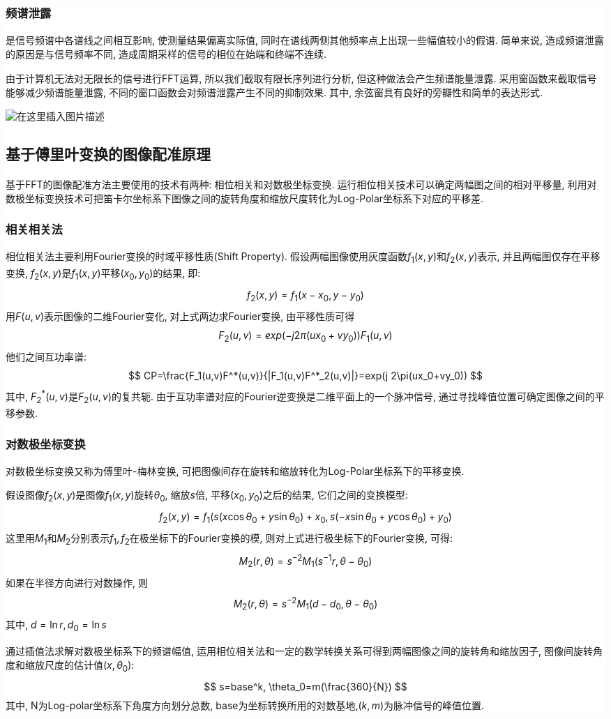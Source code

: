 ### 频谱泄露

是信号频谱中各谱线之间相互影响, 使测量结果偏离实际值, 同时在谱线两侧其他频率点上出现一些幅值较小的假谱. 简单来说, 造成频谱泄露的原因是与信号频率不同, 造成周期采样的信号的相位在始端和终端不连续.

由于计算机无法对无限长的信号进行FFT运算, 所以我们截取有限长序列进行分析, 但这种做法会产生频谱能量泄露. 采用窗函数来截取信号能够减少频谱能量泄露, 不同的窗口函数会对频谱泄露产生不同的抑制效果. 其中, 余弦窗具有良好的旁瓣性和简单的表达形式.

![在这里插入图片描述](图算法.assets/watermark,type_ZmFuZ3poZW5naGVpdGk,shadow_10,text_aHR0cHM6Ly9ibG9nLmNzZG4ubmV0L3FxXzUwOTIwMTMw,size_16,color_FFFFFF,t_70#pic_center.png)

## 基于傅里叶变换的图像配准原理

基于FFT的图像配准方法主要使用的技术有两种: 相位相关和对数极坐标变换. 运行相位相关技术可以确定两幅图之间的相对平移量, 利用对数极坐标变换技术可把笛卡尔坐标系下图像之间的旋转角度和缩放尺度转化为Log-Polar坐标系下对应的平移差.

### **相关相关法**

相位相关法主要利用Fourier变换的时域平移性质(Shift Property). 假设两幅图像使用灰度函数$f_1(x,y)$和$f_2(x,y)$表示, 并且两幅图仅存在平移变换, $f_2(x,y)$是$f_1(x,y)$平移$(x_0,y_0)$的结果, 即:
$$
f_2(x,y)=f_1(x-x_0,y-y_0)
$$
用$F(u,v)$表示图像的二维Fourier变化, 对上式两边求Fourier变换, 由平移性质可得
$$
F_2(u,v)=exp(-j2\pi(ux_0+vy_0))F_1(u,v)
$$
他们之间互功率谱:
$$
CP=\frac{F_1(u,v)F^*(u,v)}{|F_1(u,v)F^*_2(u,v)|}=exp(j 2\pi(ux_0+vy_0))
$$
其中, $F^*_2(u,v)$是$F_2(u,v)$的复共轭. 由于互功率谱对应的Fourier逆变换是二维平面上的一个脉冲信号, 通过寻找峰值位置可确定图像之间的平移参数.

### 对数极坐标变换

对数极坐标变换又称为傅里叶-梅林变换, 可把图像间存在旋转和缩放转化为Log-Polar坐标系下的平移变换.

假设图像$f_2(x,y)$是图像$f_1(x,y)$旋转$\theta_0$, 缩放$s$倍, 平移$(x_0,y_0)$之后的结果, 它们之间的变换模型:
$$
f_2(x,y)=f_1(s(x\cos\theta_0+y\sin\theta_0)+x_0, s(-x \sin \theta_0 + y\cos \theta_0)+y_0)
$$
这里用$M_1$和$M_2$分别表示$f_1,f_2$在极坐标下的Fourier变换的模, 则对上式进行极坐标下的Fourier变换, 可得:
$$
M_2(r,\theta)=s^{-2}M_1(s^{-1}r,\theta-\theta_0)
$$
如果在半径方向进行对数操作, 则
$$
M_2(r,\theta)=s^{-2}M_1(d-d_0,\theta-\theta_0)
$$
其中, $d=\ln r,d_0=\ln s$

通过插值法求解对数极坐标系下的频谱幅值, 运用相位相关法和一定的数学转换关系可得到两幅图像之间的旋转角和缩放因子, 图像间旋转角度和缩放尺度的估计值$(x, \theta_0)$:
$$
s=base^k, \theta_0=m(\frac{360}{N})
$$
其中, N为Log-polar坐标系下角度方向划分总数, base为坐标转换所用的对数基地,$(k,m)$为脉冲信号的峰值位置.
